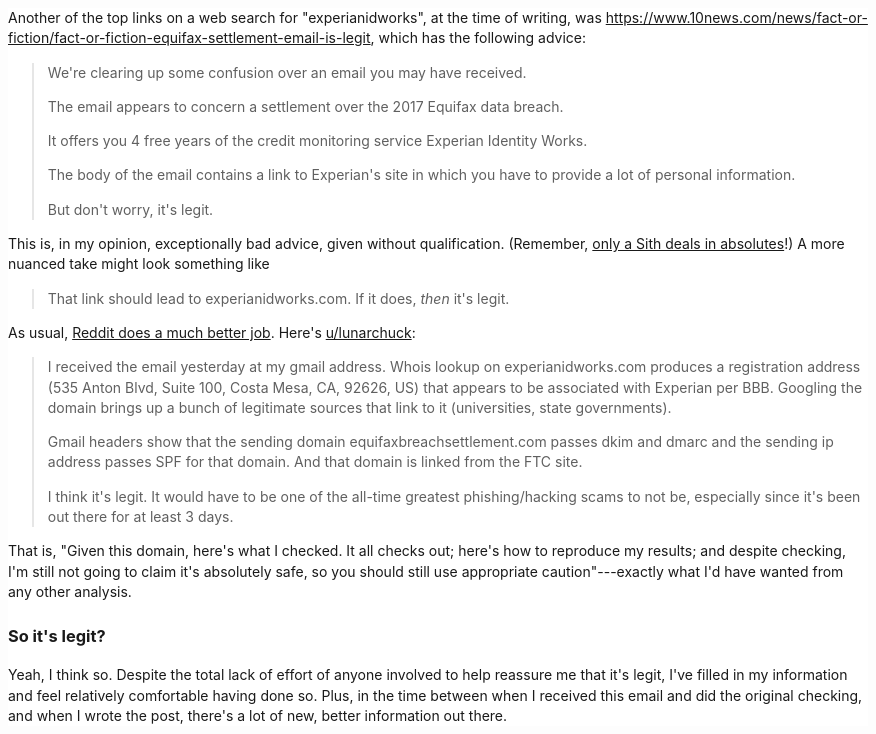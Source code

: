Another of the top links on a web search for "experianidworks", at the time of
writing, was
https://www.10news.com/news/fact-or-fiction/fact-or-fiction-equifax-settlement-email-is-legit,
which has the following advice:

> We're clearing up some confusion over an email you may have received.
>
> The email appears to concern a settlement over the 2017 Equifax data breach.
>
> It offers you 4 free years of the credit monitoring service Experian Identity
> Works.
>
> The body of the email contains a link to Experian's site in which you have to
> provide a lot of personal information.
>
> But don't worry, it's legit.

This is, in my opinion, exceptionally bad advice, given without qualification.
(Remember, [only a Sith deals in absolutes](https://knowyourmeme.com/memes/only-a-sith-deals-in-absolutes)!)
A more nuanced take might look something like

> That link should lead to experianidworks.com. If it does, _then_ it's legit.

As usual, [Reddit does a much better job](https://www.reddit.com/r/Scams/comments/sewb78/equifax_breach_settlement_email_legit/hv07z46/).
Here's [u/lunarchuck](https://www.reddit.com/user/lunarchuck):

> I received the email yesterday at my gmail address. Whois lookup on
> experianidworks.com produces a registration address (535 Anton Blvd, Suite
> 100, Costa Mesa, CA, 92626, US) that appears to be associated with Experian
> per BBB. Googling the domain brings up a bunch of legitimate sources that link
> to it (universities, state governments).
>
> Gmail headers show that the sending domain equifaxbreachsettlement.com passes
> dkim and dmarc and the sending ip address passes SPF for that domain. And that
> domain is linked from the FTC site.
>
> I think it's legit. It would have to be one of the all-time greatest
> phishing/hacking scams to not be, especially since it's been out there for at
> least 3 days.

That is, "Given this domain, here's what I checked. It all checks out; here's
how to reproduce my results; and despite checking, I'm still not going to claim
it's absolutely safe, so you should still use appropriate caution"---exactly
what I'd have wanted from any other analysis.

### So it's legit?

Yeah, I think so. Despite the total lack of effort of anyone involved to help
reassure me that it's legit, I've filled in my information and feel relatively
comfortable having done so. Plus, in the time between when I received this email
and did the original checking, and when I wrote the post, there's a lot of new,
better information out there.
